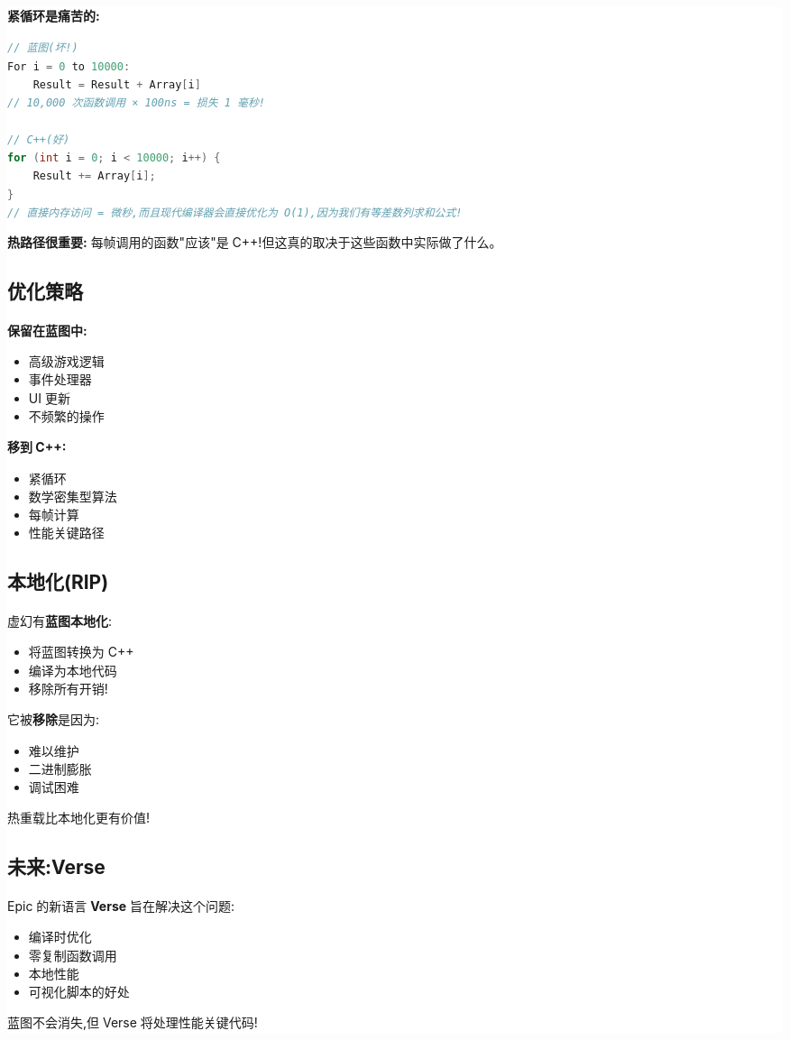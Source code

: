 **紧循环是痛苦的:**

```cpp
// 蓝图(坏!)
For i = 0 to 10000:
    Result = Result + Array[i]
// 10,000 次函数调用 × 100ns = 损失 1 毫秒!

// C++(好)
for (int i = 0; i < 10000; i++) {
    Result += Array[i];
}
// 直接内存访问 = 微秒,而且现代编译器会直接优化为 O(1),因为我们有等差数列求和公式!
```

**热路径很重要:** 每帧调用的函数"应该"是 C++!但这真的取决于这些函数中实际做了什么。

## 优化策略

**保留在蓝图中:**
- 高级游戏逻辑
- 事件处理器
- UI 更新
- 不频繁的操作

**移到 C++:**
- 紧循环
- 数学密集型算法
- 每帧计算
- 性能关键路径

## 本地化(RIP)

虚幻有**蓝图本地化**:
- 将蓝图转换为 C++
- 编译为本地代码
- 移除所有开销!

它被**移除**是因为:
- 难以维护
- 二进制膨胀
- 调试困难

热重载比本地化更有价值!

## 未来:Verse

Epic 的新语言 **Verse** 旨在解决这个问题:
- 编译时优化
- 零复制函数调用
- 本地性能
- 可视化脚本的好处

蓝图不会消失,但 Verse 将处理性能关键代码!
